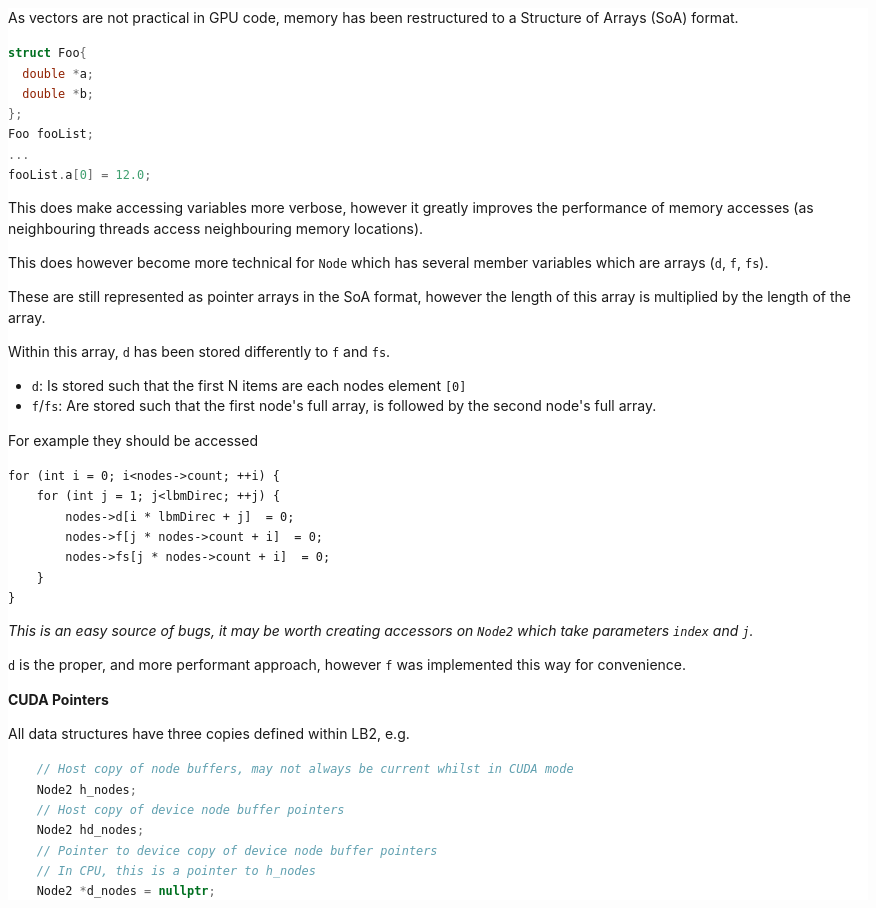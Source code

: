 As vectors are not practical in GPU code, memory has been restructured to a Structure of Arrays (SoA) format.

```c++
struct Foo{
  double *a;
  double *b;
};
Foo fooList;
...
fooList.a[0] = 12.0;
```

This does make accessing variables more verbose, however it greatly improves the performance of memory accesses (as neighbouring threads access neighbouring memory locations).

This does however become more technical for `Node` which has several member variables which are arrays (`d`, `f`, `fs`).

These are still represented as pointer arrays in the SoA format, however the length of this array is multiplied by the length of the array.

Within this array, `d` has been stored differently to `f` and `fs`.

* `d`: Is stored such that the first N items are each nodes element `[0]`
* `f`/`fs`: Are stored such that the first node's full array, is followed by the second node's full array.


For example they should be accessed

```c+
for (int i = 0; i<nodes->count; ++i) {
    for (int j = 1; j<lbmDirec; ++j) {
        nodes->d[i * lbmDirec + j]  = 0;
        nodes->f[j * nodes->count + i]  = 0;
        nodes->fs[j * nodes->count + i]  = 0;
    }
}
```

*This is an easy source of bugs, it may be worth creating accessors on `Node2` which take parameters `index` and `j`.*

`d` is the proper, and more performant approach, however `f` was implemented this way for convenience.

**CUDA Pointers**

All data structures have three copies defined within LB2, e.g.

```c++
    // Host copy of node buffers, may not always be current whilst in CUDA mode
    Node2 h_nodes;
    // Host copy of device node buffer pointers
    Node2 hd_nodes;
    // Pointer to device copy of device node buffer pointers
    // In CPU, this is a pointer to h_nodes
    Node2 *d_nodes = nullptr;
```
